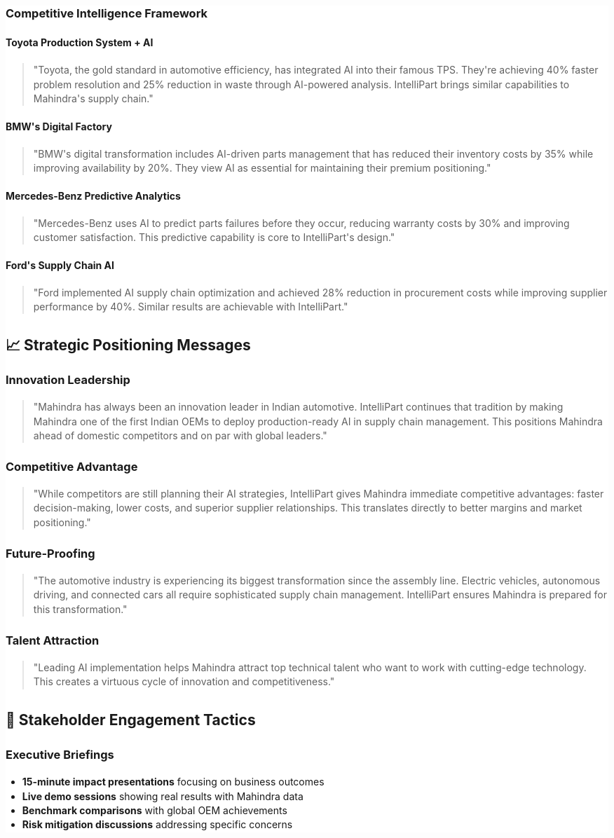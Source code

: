 ### **Competitive Intelligence Framework**

#### **Toyota Production System + AI**
> "Toyota, the gold standard in automotive efficiency, has integrated AI into their famous TPS. They're achieving 40% faster problem resolution and 25% reduction in waste through AI-powered analysis. IntelliPart brings similar capabilities to Mahindra's supply chain."

#### **BMW's Digital Factory**
> "BMW's digital transformation includes AI-driven parts management that has reduced their inventory costs by 35% while improving availability by 20%. They view AI as essential for maintaining their premium positioning."

#### **Mercedes-Benz Predictive Analytics**
> "Mercedes-Benz uses AI to predict parts failures before they occur, reducing warranty costs by 30% and improving customer satisfaction. This predictive capability is core to IntelliPart's design."

#### **Ford's Supply Chain AI**
> "Ford implemented AI supply chain optimization and achieved 28% reduction in procurement costs while improving supplier performance by 40%. Similar results are achievable with IntelliPart."

## 📈 **Strategic Positioning Messages**

### **Innovation Leadership**
> "Mahindra has always been an innovation leader in Indian automotive. IntelliPart continues that tradition by making Mahindra one of the first Indian OEMs to deploy production-ready AI in supply chain management. This positions Mahindra ahead of domestic competitors and on par with global leaders."

### **Competitive Advantage**
> "While competitors are still planning their AI strategies, IntelliPart gives Mahindra immediate competitive advantages: faster decision-making, lower costs, and superior supplier relationships. This translates directly to better margins and market positioning."

### **Future-Proofing**
> "The automotive industry is experiencing its biggest transformation since the assembly line. Electric vehicles, autonomous driving, and connected cars all require sophisticated supply chain management. IntelliPart ensures Mahindra is prepared for this transformation."

### **Talent Attraction**
> "Leading AI implementation helps Mahindra attract top technical talent who want to work with cutting-edge technology. This creates a virtuous cycle of innovation and competitiveness."

## 🤝 **Stakeholder Engagement Tactics**

### **Executive Briefings**
- **15-minute impact presentations** focusing on business outcomes
- **Live demo sessions** showing real results with Mahindra data
- **Benchmark comparisons** with global OEM achievements
- **Risk mitigation discussions** addressing specific concerns
